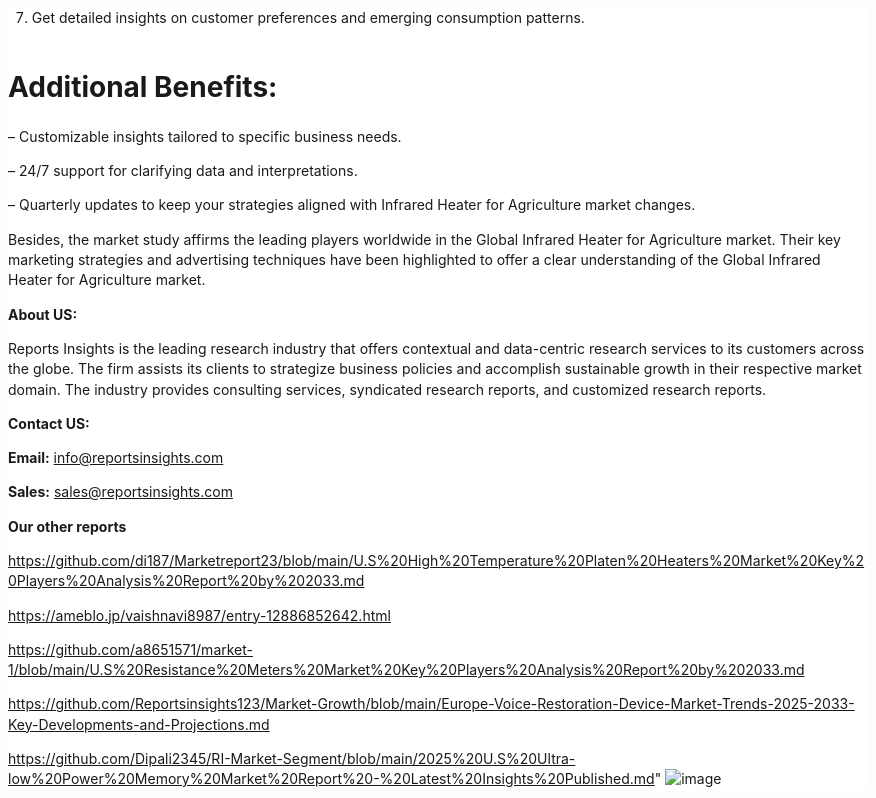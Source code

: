 7. Get detailed insights on customer preferences and emerging consumption patterns.

# <strong>Additional Benefits:</strong>

– Customizable insights tailored to specific business needs.

– 24/7 support for clarifying data and interpretations.

– Quarterly updates to keep your strategies aligned with Infrared Heater for Agriculture market changes.

Besides, the market study affirms the leading players worldwide in the Global Infrared Heater for Agriculture market. Their key marketing strategies and advertising techniques have been highlighted to offer a clear understanding of the Global Infrared Heater for Agriculture market.

<strong><strong>About US</strong>:</strong>

Reports Insights is the leading research industry that offers contextual and data-centric research services to its customers across the globe. The firm assists its clients to strategize business policies and accomplish sustainable growth in their respective market domain. The industry provides consulting services, syndicated research reports, and customized research reports.

<strong>Contact US:</strong>

<p class=><b>Email:</b> <a href=mailto:info@reportsinsights.com>info@reportsinsights.com</a></p>
<p class=><b>Sales:</b> <a href=mailto:sales@reportsinsights.com>sales@reportsinsights.com</a></p>

<strong>Our other reports</strong>

<a href=https://github.com/di187/Marketreport23/blob/main/U.S%20High%20Temperature%20Platen%20Heaters%20Market%20Key%20Players%20Analysis%20Report%20by%202033.md>https://github.com/di187/Marketreport23/blob/main/U.S%20High%20Temperature%20Platen%20Heaters%20Market%20Key%20Players%20Analysis%20Report%20by%202033.md</a>

<a href=https://ameblo.jp/vaishnavi8987/entry-12886852642.html>https://ameblo.jp/vaishnavi8987/entry-12886852642.html</a>

<a href=https://github.com/a8651571/market-1/blob/main/U.S%20Resistance%20Meters%20Market%20Key%20Players%20Analysis%20Report%20by%202033.md>https://github.com/a8651571/market-1/blob/main/U.S%20Resistance%20Meters%20Market%20Key%20Players%20Analysis%20Report%20by%202033.md</a>

<a href=https://github.com/Reportsinsights123/Market-Growth/blob/main/Europe-Voice-Restoration-Device-Market-Trends-2025-2033-Key-Developments-and-Projections.md>https://github.com/Reportsinsights123/Market-Growth/blob/main/Europe-Voice-Restoration-Device-Market-Trends-2025-2033-Key-Developments-and-Projections.md</a>

<a href=https://github.com/Dipali2345/RI-Market-Segment/blob/main/2025%20U.S%20Ultra-low%20Power%20Memory%20Market%20Report%20-%20Latest%20Insights%20Published.md>https://github.com/Dipali2345/RI-Market-Segment/blob/main/2025%20U.S%20Ultra-low%20Power%20Memory%20Market%20Report%20-%20Latest%20Insights%20Published.md</a>"
![image](https://github.com/user-attachments/assets/34b22e09-c8fb-454a-bd37-e8a4a562ded9)
